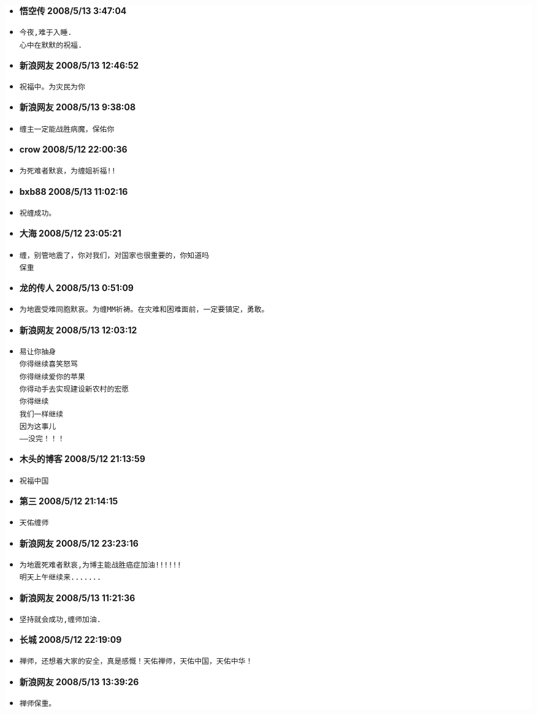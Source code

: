   ```
  ```
- **悟空传 2008/5/13 3:47:04**
- ```
  今夜,难于入睡.
  心中在默默的祝福.
  ```
- **新浪网友 2008/5/13 12:46:52**
- ```
  祝福中。为灾民为你
  ```
- **新浪网友 2008/5/13 9:38:08**
- ```
  缠主一定能战胜病魔，保佑你
  ```
- **crow 2008/5/12 22:00:36**
- ```
  为死难者默哀，为缠姐祈福!!
  ```
- **bxb88 2008/5/13 11:02:16**
- ```
  祝缠成功。
  ```
- **大海 2008/5/12 23:05:21**
- ```
  缠，别管地震了，你对我们，对国家也很重要的，你知道吗
  保重
  ```
- **龙的传人 2008/5/13 0:51:09**
- ```
  为地震受难同胞默哀。为缠MM祈祷。在灾难和困难面前，一定要镇定，勇敢。
  ```
- **新浪网友 2008/5/13 12:03:12**
- ```
  易让你抽身
  你得继续喜笑怒骂
  你得继续爱你的苹果
  你得动手去实现建设新农村的宏愿
  你得继续
  我们一样继续
  因为这事儿
  ――没完！！！
  ```
- **木头的博客 2008/5/12 21:13:59**
- ```
  祝福中国
  ```
- **第三 2008/5/12 21:14:15**
- ```
  天佑缠师
  ```
- **新浪网友 2008/5/12 23:23:16**
- ```
  为地震死难者默哀,为博主能战胜癌症加油!!!!!!
  明天上午继续来.......
  ```
- **新浪网友 2008/5/13 11:21:36**
- ```
  坚持就会成功,缠师加油.
  ```
- **长城 2008/5/12 22:19:09**
- ```
  禅师，还想着大家的安全，真是感慨！天佑禅师，天佑中国，天佑中华！
  ```
- **新浪网友 2008/5/13 13:39:26**
- ```
  禅师保重。
  ```